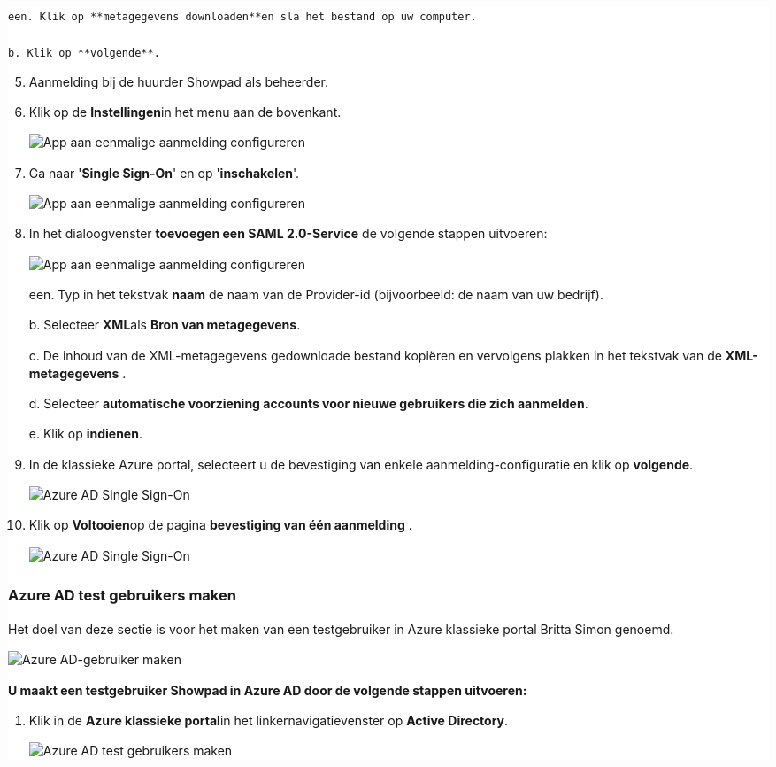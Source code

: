     een. Klik op **metagegevens downloaden**en sla het bestand op uw computer.

    b. Klik op **volgende**.


5. Aanmelding bij de huurder Showpad als beheerder.

6. Klik op de **Instellingen**in het menu aan de bovenkant.

    ![App aan eenmalige aanmelding configureren](./media/active-directory-saas-showpad-tutorial/tutorial_showpad_001.png) 

7. Ga naar '**Single Sign-On**' en op '**inschakelen**'.
 
    ![App aan eenmalige aanmelding configureren](./media/active-directory-saas-showpad-tutorial/tutorial_showpad_002.png)

8. In het dialoogvenster **toevoegen een SAML 2.0-Service** de volgende stappen uitvoeren:

    ![App aan eenmalige aanmelding configureren](./media/active-directory-saas-showpad-tutorial/tutorial_showpad_003.png) 

    een. Typ in het tekstvak **naam** de naam van de Provider-id (bijvoorbeeld: de naam van uw bedrijf).

    b. Selecteer **XML**als **Bron van metagegevens**.

    c. De inhoud van de XML-metagegevens gedownloade bestand kopiëren en vervolgens plakken in het tekstvak van de **XML-metagegevens** .

    d. Selecteer **automatische voorziening accounts voor nieuwe gebruikers die zich aanmelden**.

    e. Klik op **indienen**.


10. In de klassieke Azure portal, selecteert u de bevestiging van enkele aanmelding-configuratie en klik op **volgende**.

    ![Azure AD Single Sign-On][10]


11. Klik op **Voltooien**op de pagina **bevestiging van één aanmelding** .  
  
    ![Azure AD Single Sign-On][11]






### <a name="creating-an-azure-ad-test-user"></a>Azure AD test gebruikers maken
Het doel van deze sectie is voor het maken van een testgebruiker in Azure klassieke portal Britta Simon genoemd.

![Azure AD-gebruiker maken][20]

**U maakt een testgebruiker Showpad in Azure AD door de volgende stappen uitvoeren:**

1. Klik in de **Azure klassieke portal**in het linkernavigatievenster op **Active Directory**.

    ![Azure AD test gebruikers maken](./media/active-directory-saas-showpad-tutorial/create_aaduser_09.png) 


[1]: ./media/active-directory-saas-showpad-tutorial/tutorial_general_01.png
[2]: ./media/active-directory-saas-showpad-tutorial/tutorial_general_02.png
[3]: ./media/active-directory-saas-showpad-tutorial/tutorial_general_03.png
[4]: ./media/active-directory-saas-showpad-tutorial/tutorial_general_04.png
[6]: ./media/active-directory-saas-showpad-tutorial/tutorial_general_05.png
[10]: ./media/active-directory-saas-showpad-tutorial/tutorial_general_06.png
[11]: ./media/active-directory-saas-showpad-tutorial/tutorial_general_07.png
[20]: ./media/active-directory-saas-showpad-tutorial/tutorial_general_100.png
[200]: ./media/active-directory-saas-showpad-tutorial/tutorial_general_200.png
[201]: ./media/active-directory-saas-showpad-tutorial/tutorial_general_201.png
[203]: ./media/active-directory-saas-showpad-tutorial/tutorial_general_203.png
[204]: ./media/active-directory-saas-showpad-tutorial/tutorial_general_204.png
[205]: ./media/active-directory-saas-showpad-tutorial/tutorial_general_205.png